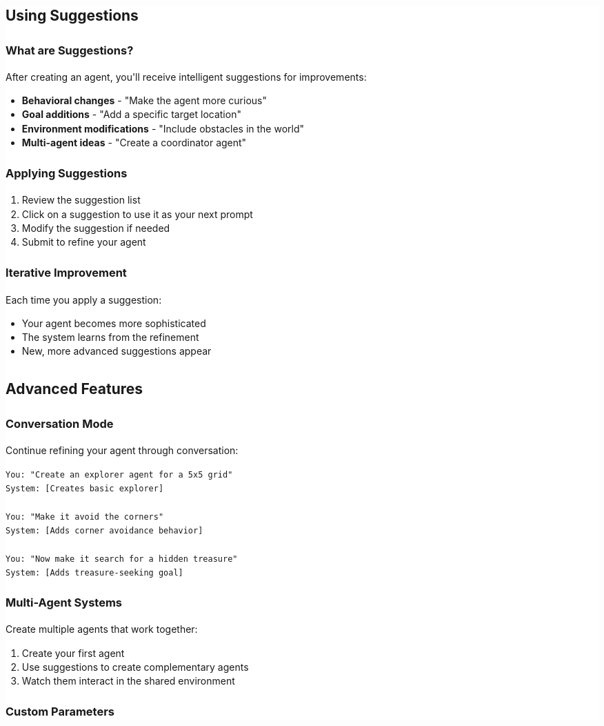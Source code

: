 ## Using Suggestions

### What are Suggestions?

After creating an agent, you'll receive intelligent suggestions for improvements:

- **Behavioral changes** - "Make the agent more curious"
- **Goal additions** - "Add a specific target location"
- **Environment modifications** - "Include obstacles in the world"
- **Multi-agent ideas** - "Create a coordinator agent"

### Applying Suggestions

1. Review the suggestion list
2. Click on a suggestion to use it as your next prompt
3. Modify the suggestion if needed
4. Submit to refine your agent

### Iterative Improvement

Each time you apply a suggestion:

- Your agent becomes more sophisticated
- The system learns from the refinement
- New, more advanced suggestions appear

## Advanced Features

### Conversation Mode

Continue refining your agent through conversation:

```
You: "Create an explorer agent for a 5x5 grid"
System: [Creates basic explorer]

You: "Make it avoid the corners"
System: [Adds corner avoidance behavior]

You: "Now make it search for a hidden treasure"
System: [Adds treasure-seeking goal]
```

### Multi-Agent Systems

Create multiple agents that work together:

1. Create your first agent
2. Use suggestions to create complementary agents
3. Watch them interact in the shared environment

### Custom Parameters
